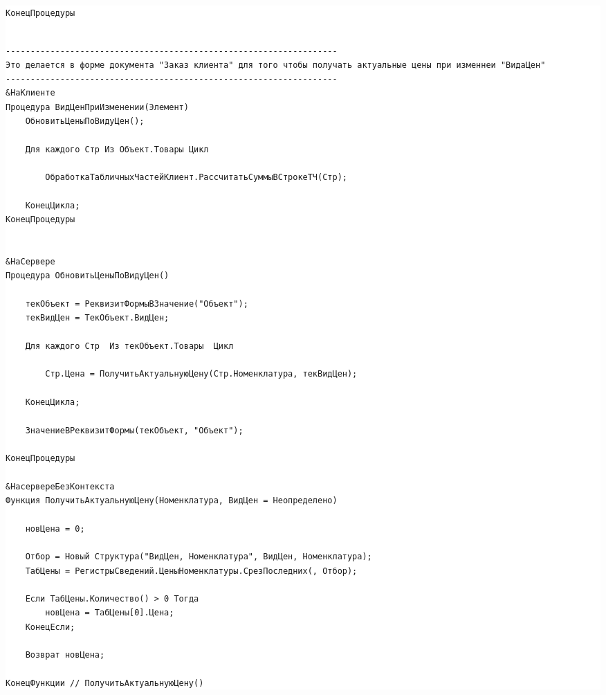 ```
КонецПроцедуры


```


```
-------------------------------------------------------------------
Это делается в форме документа "Заказ клиента" для того чтобы получать актуальные цены при изменнеи "ВидаЦен"
-------------------------------------------------------------------
&НаКлиенте
Процедура ВидЦенПриИзменении(Элемент)
	ОбновитьЦеныПоВидуЦен();
	
	Для каждого Стр Из Объект.Товары Цикл
		
		ОбработкаТабличныхЧастейКлиент.РассчитатьСуммыВСтрокеТЧ(Стр);
		
	КонецЦикла;
КонецПроцедуры 


&НаСервере
Процедура ОбновитьЦеныПоВидуЦен()
	
	текОбъект = РеквизитФормыВЗначение("Объект");
	текВидЦен = ТекОбъект.ВидЦен;
	
	Для каждого Стр  Из текОбъект.Товары  Цикл
		
		Стр.Цена = ПолучитьАктуальнуюЦену(Стр.Номенклатура, текВидЦен);		
		
	КонецЦикла;
	
	ЗначениеВРеквизитФормы(текОбъект, "Объект");
	
КонецПроцедуры

&НасервереБезКонтекста
Функция ПолучитьАктуальнуюЦену(Номенклатура, ВидЦен = Неопределено)

	новЦена = 0;
	
	Отбор = Новый Структура("ВидЦен, Номенклатура", ВидЦен, Номенклатура);
	ТабЦены = РегистрыСведений.ЦеныНоменклатуры.СрезПоследних(, Отбор);
	
	Если ТабЦены.Количество() > 0 Тогда
		новЦена = ТабЦены[0].Цена;
	КонецЕсли;
	
	Возврат новЦена;

КонецФункции // ПолучитьАктуальнуюЦену()

```

